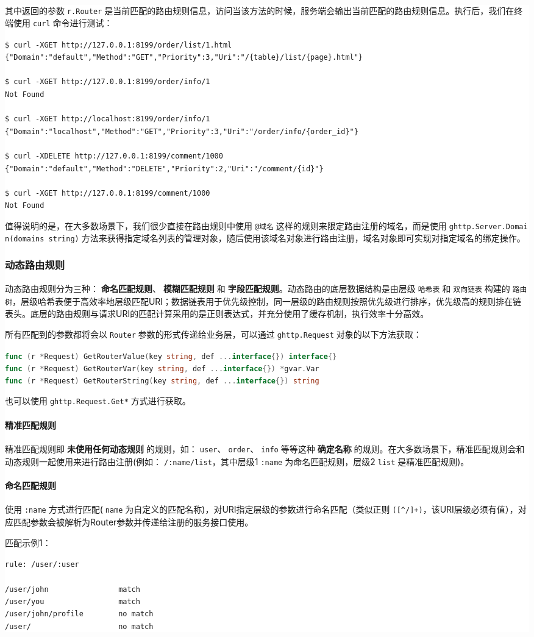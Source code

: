 其中返回的参数 `r.Router` 是当前匹配的路由规则信息，访问当该方法的时候，服务端会输出当前匹配的路由规则信息。执行后，我们在终端使用 `curl` 命令进行测试：

```  shell
$ curl -XGET http://127.0.0.1:8199/order/list/1.html
{"Domain":"default","Method":"GET","Priority":3,"Uri":"/{table}/list/{page}.html"}

$ curl -XGET http://127.0.0.1:8199/order/info/1
Not Found

$ curl -XGET http://localhost:8199/order/info/1
{"Domain":"localhost","Method":"GET","Priority":3,"Uri":"/order/info/{order_id}"}

$ curl -XDELETE http://127.0.0.1:8199/comment/1000
{"Domain":"default","Method":"DELETE","Priority":2,"Uri":"/comment/{id}"}

$ curl -XGET http://127.0.0.1:8199/comment/1000
Not Found

```

值得说明的是，在大多数场景下，我们很少直接在路由规则中使用 `@域名` 这样的规则来限定路由注册的域名，而是使用 `ghttp.Server.Domain(domains string)` 方法来获得指定域名列表的管理对象，随后使用该域名对象进行路由注册，域名对象即可实现对指定域名的绑定操作。

### 动态路由规则

动态路由规则分为三种： **命名匹配规则**、 **模糊匹配规则** 和 **字段匹配规则**。动态路由的底层数据结构是由层级 `哈希表` 和 `双向链表` 构建的 `路由树`，层级哈希表便于高效率地层级匹配URI；数据链表用于优先级控制，同一层级的路由规则按照优先级进行排序，优先级高的规则排在链表头。底层的路由规则与请求URI的匹配计算采用的是正则表达式，并充分使用了缓存机制，执行效率十分高效。

所有匹配到的参数都将会以 `Router` 参数的形式传递给业务层，可以通过 `ghttp.Request` 对象的以下方法获取：

```  go
func (r *Request) GetRouterValue(key string, def ...interface{}) interface{}
func (r *Request) GetRouterVar(key string, def ...interface{}) *gvar.Var
func (r *Request) GetRouterString(key string, def ...interface{}) string

```

也可以使用 `ghttp.Request.Get*` 方式进行获取。

#### 精准匹配规则

精准匹配规则即 **未使用任何动态规则** 的规则，如： `user`、 `order`、 `info` 等等这种 **确定名称** 的规则。在大多数场景下，精准匹配规则会和动态规则一起使用来进行路由注册(例如： `/:name/list`，其中层级1 `:name` 为命名匹配规则，层级2 `list` 是精准匹配规则)。

#### 命名匹配规则

使用 `:name` 方式进行匹配( `name` 为自定义的匹配名称)，对URI指定层级的参数进行命名匹配（类似正则 `([^/]+)`，该URI层级必须有值），对应匹配参数会被解析为Router参数并传递给注册的服务接口使用。

匹配示例1：

``` html
rule: /user/:user

/user/john                match
/user/you                 match
/user/john/profile        no match
/user/                    no match

```
